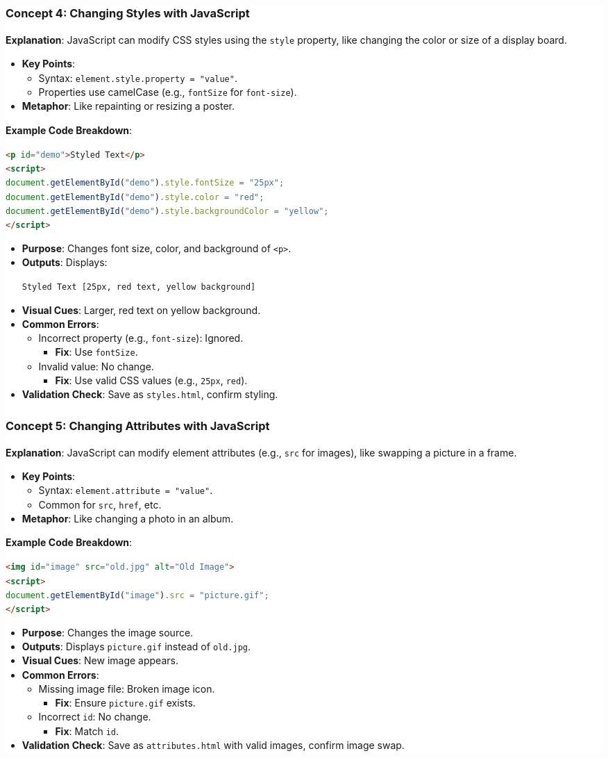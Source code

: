 ### Concept 4: Changing Styles with JavaScript

**Explanation**: JavaScript can modify CSS styles using the `style` property, like changing the color or size of a display board.

- **Key Points**:
  - Syntax: `element.style.property = "value"`.
  - Properties use camelCase (e.g., `fontSize` for `font-size`).
- **Metaphor**: Like repainting or resizing a poster.

**Example Code Breakdown**:

```html
<p id="demo">Styled Text</p>
<script>
document.getElementById("demo").style.fontSize = "25px";
document.getElementById("demo").style.color = "red";
document.getElementById("demo").style.backgroundColor = "yellow";
</script>
```

- **Purpose**: Changes font size, color, and background of `<p>`.
- **Outputs**: Displays:
  ```
  Styled Text [25px, red text, yellow background]
  ```
- **Visual Cues**: Larger, red text on yellow background.
- **Common Errors**:
  - Incorrect property (e.g., `font-size`): Ignored.
    - **Fix**: Use `fontSize`.
  - Invalid value: No change.
    - **Fix**: Use valid CSS values (e.g., `25px`, `red`).
- **Validation Check**: Save as `styles.html`, confirm styling.

### Concept 5: Changing Attributes with JavaScript

**Explanation**: JavaScript can modify element attributes (e.g., `src` for images), like swapping a picture in a frame.

- **Key Points**:
  - Syntax: `element.attribute = "value"`.
  - Common for `src`, `href`, etc.
- **Metaphor**: Like changing a photo in an album.

**Example Code Breakdown**:

```html
<img id="image" src="old.jpg" alt="Old Image">
<script>
document.getElementById("image").src = "picture.gif";
</script>
```

- **Purpose**: Changes the image source.
- **Outputs**: Displays `picture.gif` instead of `old.jpg`.
- **Visual Cues**: New image appears.
- **Common Errors**:
  - Missing image file: Broken image icon.
    - **Fix**: Ensure `picture.gif` exists.
  - Incorrect `id`: No change.
    - **Fix**: Match `id`.
- **Validation Check**: Save as `attributes.html` with valid images, confirm image swap.
